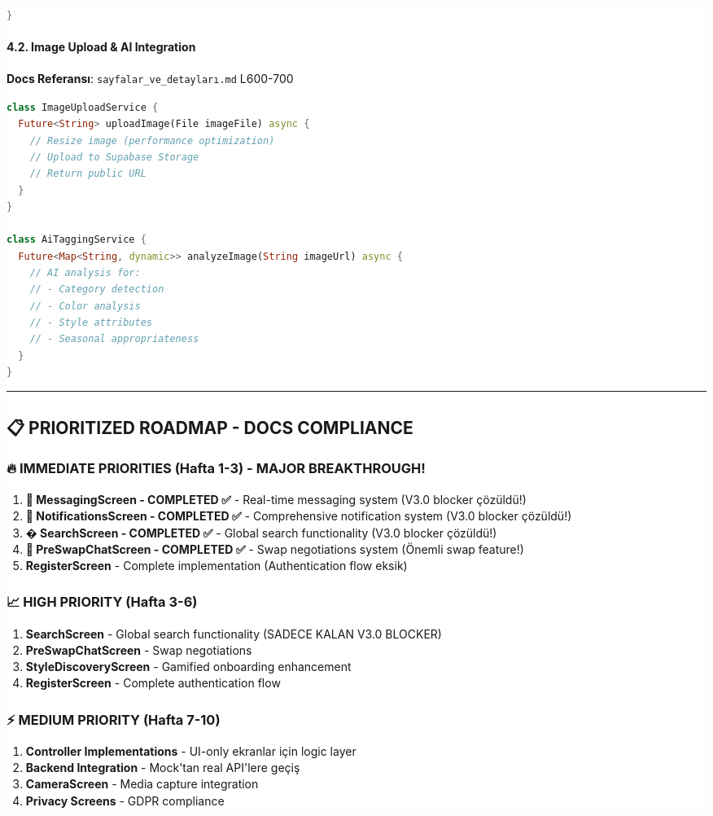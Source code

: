 ```dart
}
```

#### **4.2. Image Upload & AI Integration**
**Docs Referansı**: `sayfalar_ve_detayları.md` L600-700

```dart
class ImageUploadService {
  Future<String> uploadImage(File imageFile) async {
    // Resize image (performance optimization)
    // Upload to Supabase Storage
    // Return public URL
  }
}

class AiTaggingService {
  Future<Map<String, dynamic>> analyzeImage(String imageUrl) async {
    // AI analysis for:
    // - Category detection
    // - Color analysis
    // - Style attributes
    // - Seasonal appropriateness
  }
}
```

---

## 📋 PRIORITIZED ROADMAP - DOCS COMPLIANCE

### **🔥 IMMEDIATE PRIORITIES (Hafta 1-3) - MAJOR BREAKTHROUGH!**
1. **🎉 MessagingScreen - COMPLETED ✅** - Real-time messaging system (V3.0 blocker çözüldü!)
2. **🎉 NotificationsScreen - COMPLETED ✅** - Comprehensive notification system (V3.0 blocker çözüldü!)
3. **� SearchScreen - COMPLETED ✅** - Global search functionality (V3.0 blocker çözüldü!)
4. **🎉 PreSwapChatScreen - COMPLETED ✅** - Swap negotiations system (Önemli swap feature!)
5. **RegisterScreen** - Complete implementation (Authentication flow eksik)

### **📈 HIGH PRIORITY (Hafta 3-6)**
1. **SearchScreen** - Global search functionality (SADECE KALAN V3.0 BLOCKER)
2. **PreSwapChatScreen** - Swap negotiations
3. **StyleDiscoveryScreen** - Gamified onboarding enhancement
4. **RegisterScreen** - Complete authentication flow

### **⚡ MEDIUM PRIORITY (Hafta 7-10)**
1. **Controller Implementations** - UI-only ekranlar için logic layer
2. **Backend Integration** - Mock'tan real API'lere geçiş
3. **CameraScreen** - Media capture integration
4. **Privacy Screens** - GDPR compliance

